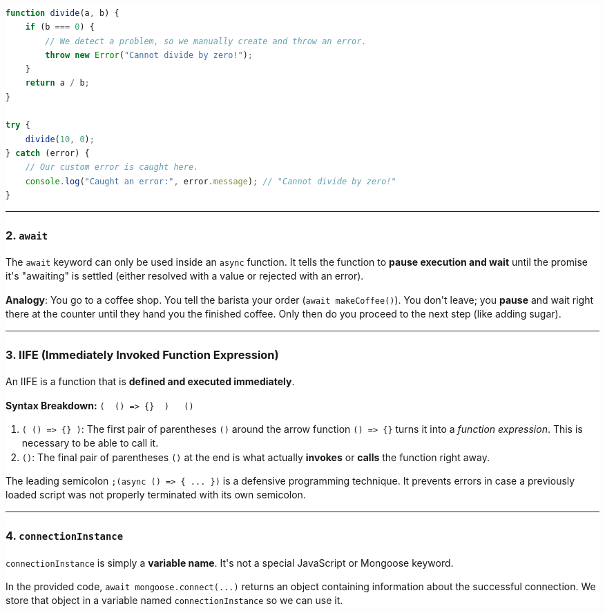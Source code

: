 ```javascript
function divide(a, b) {
    if (b === 0) {
        // We detect a problem, so we manually create and throw an error.
        throw new Error("Cannot divide by zero!");
    }
    return a / b;
}

try {
    divide(10, 0);
} catch (error) {
    // Our custom error is caught here.
    console.log("Caught an error:", error.message); // "Cannot divide by zero!"
}
```

---

### 2. `await`

The `await` keyword can only be used inside an `async` function. It tells the function to **pause execution and wait** until the promise it's "awaiting" is settled (either resolved with a value or rejected with an error).

**Analogy**: You go to a coffee shop. You tell the barista your order (`await makeCoffee()`). You don't leave; you **pause** and wait right there at the counter until they hand you the finished coffee. Only then do you proceed to the next step (like adding sugar).

---

### 3. IIFE (Immediately Invoked Function Expression)

An IIFE is a function that is **defined and executed immediately**.

**Syntax Breakdown:** `(  () => {}  )   ()`

1.  `( () => {} )`: The first pair of parentheses `()` around the arrow function `() => {}` turns it into a _function expression_. This is necessary to be able to call it.
2.  `()`: The final pair of parentheses `()` at the end is what actually **invokes** or **calls** the function right away.

The leading semicolon `;(async () => { ... })` is a defensive programming technique. It prevents errors in case a previously loaded script was not properly terminated with its own semicolon.

---

### 4. `connectionInstance`

`connectionInstance` is simply a **variable name**. It's not a special JavaScript or Mongoose keyword.

In the provided code, `await mongoose.connect(...)` returns an object containing information about the successful connection. We store that object in a variable named `connectionInstance` so we can use it.
